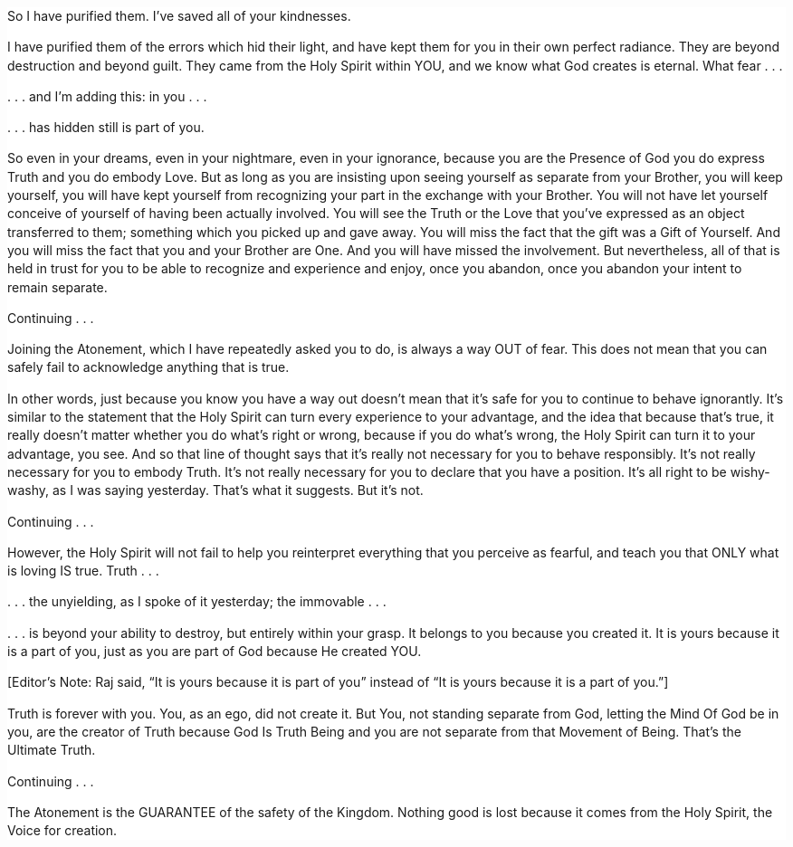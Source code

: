 So I have purified them. I’ve saved all of your kindnesses.

I have purified them of the errors which hid their light, and have kept them for you in their own perfect radiance. They are beyond destruction and beyond guilt. They came from the Holy Spirit within YOU, and we know what God creates is eternal. What fear . . .   

. . . and I’m adding this: in you . . .

. . . has hidden still is part of you.  

So even in your dreams, even in your nightmare, even in your ignorance, because you are the Presence of God you do express Truth and you do embody Love. But as long as you are insisting upon seeing yourself as separate from your Brother, you will keep yourself, you will have kept yourself from recognizing your part in the exchange with your Brother. You will not have let yourself conceive of yourself of having been actually involved. You will see the Truth or the Love that you’ve expressed as an object transferred to them; something which you picked up and gave away. You will miss the fact that the gift was a Gift of Yourself. And you will miss the fact that you and your Brother are One. And you will have missed the involvement. But nevertheless, all of that is held in trust for you to be able to recognize and experience and enjoy, once you abandon, once you abandon your intent to remain separate.

Continuing . . .

Joining the Atonement, which I have repeatedly asked you to do, is always a way OUT of fear. This does not mean that you can safely fail to acknowledge anything that is true.  

In other words, just because you know you have a way out doesn’t mean that it’s safe for you to continue to behave ignorantly. It’s similar to the statement that the Holy Spirit can turn every experience to your advantage, and the idea that because that’s true, it really doesn’t matter whether you do what’s right or wrong, because if you do what’s wrong, the Holy Spirit can turn it to your advantage, you see. And so that line of thought says that it’s really not necessary for you to behave responsibly. It’s not really necessary for you to embody Truth. It’s not really necessary for you to declare that you have a position. It’s all right to be wishy-washy, as I was saying yesterday. That’s what it suggests. But it’s not.

Continuing . . .

However, the Holy Spirit will not fail to help you reinterpret everything that you perceive as fearful, and teach you that ONLY what is loving IS true. Truth . . .   

. . . the unyielding, as I spoke of it yesterday; the immovable . . .

. . . is beyond your ability to destroy, but entirely within your grasp. It belongs to you because you created it. It is yours because it is a part of you, just as you are part of God because He created YOU.  

[Editor’s Note: Raj said, “It is yours because it is part of you” instead of “It is yours because it is a part of you.”]

Truth is forever with you. You, as an ego, did not create it. But You, not standing separate from God, letting the Mind Of God be in you, are the creator of Truth because God Is Truth Being and you are not separate from that Movement of Being. That’s the Ultimate Truth.

Continuing . . .

The Atonement is the GUARANTEE of the safety of the Kingdom. Nothing good is lost because it comes from the Holy Spirit, the Voice for creation.  
